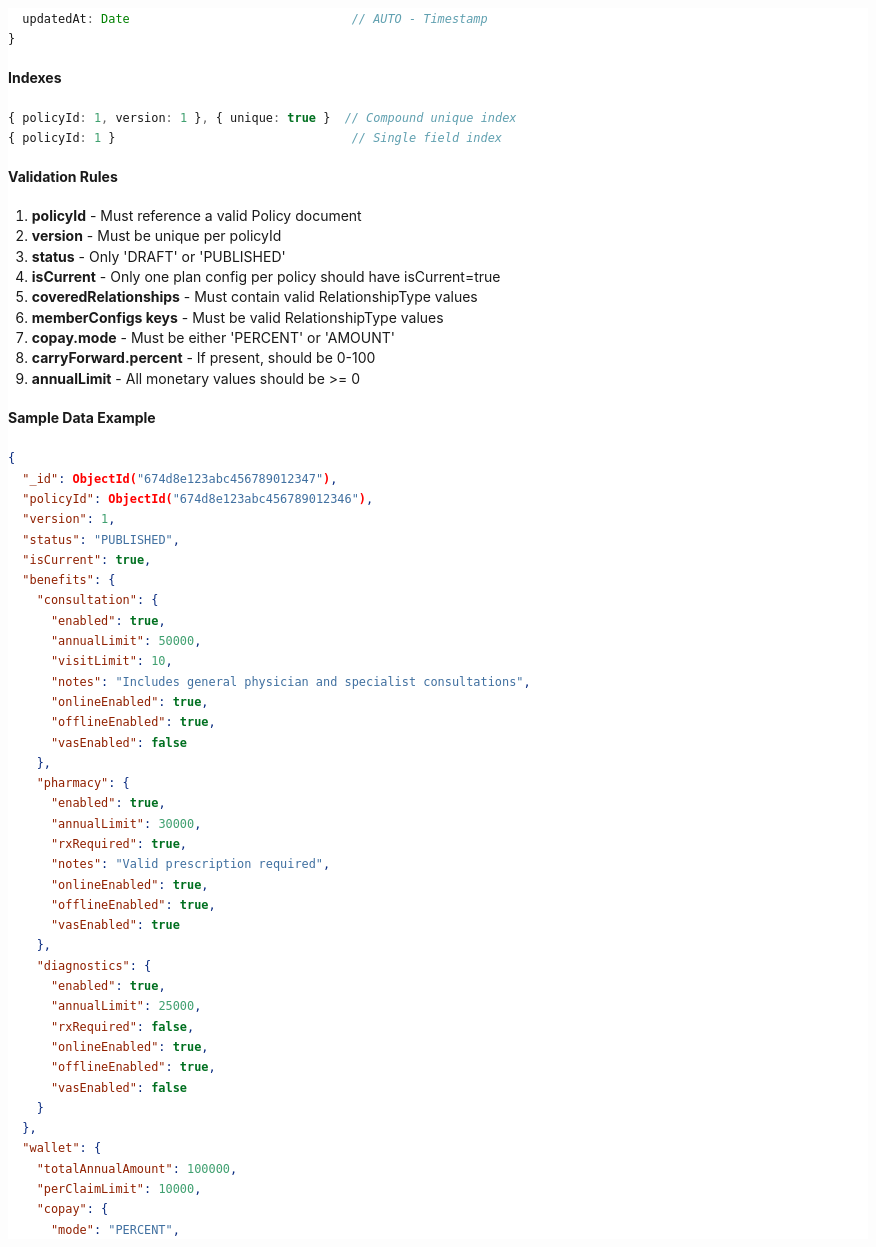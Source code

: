 ```typescript
  updatedAt: Date                               // AUTO - Timestamp
}
```

#### Indexes

```typescript
{ policyId: 1, version: 1 }, { unique: true }  // Compound unique index
{ policyId: 1 }                                 // Single field index
```

#### Validation Rules

1. **policyId** - Must reference a valid Policy document
2. **version** - Must be unique per policyId
3. **status** - Only 'DRAFT' or 'PUBLISHED'
4. **isCurrent** - Only one plan config per policy should have isCurrent=true
5. **coveredRelationships** - Must contain valid RelationshipType values
6. **memberConfigs keys** - Must be valid RelationshipType values
7. **copay.mode** - Must be either 'PERCENT' or 'AMOUNT'
8. **carryForward.percent** - If present, should be 0-100
9. **annualLimit** - All monetary values should be >= 0

#### Sample Data Example

```json
{
  "_id": ObjectId("674d8e123abc456789012347"),
  "policyId": ObjectId("674d8e123abc456789012346"),
  "version": 1,
  "status": "PUBLISHED",
  "isCurrent": true,
  "benefits": {
    "consultation": {
      "enabled": true,
      "annualLimit": 50000,
      "visitLimit": 10,
      "notes": "Includes general physician and specialist consultations",
      "onlineEnabled": true,
      "offlineEnabled": true,
      "vasEnabled": false
    },
    "pharmacy": {
      "enabled": true,
      "annualLimit": 30000,
      "rxRequired": true,
      "notes": "Valid prescription required",
      "onlineEnabled": true,
      "offlineEnabled": true,
      "vasEnabled": true
    },
    "diagnostics": {
      "enabled": true,
      "annualLimit": 25000,
      "rxRequired": false,
      "onlineEnabled": true,
      "offlineEnabled": true,
      "vasEnabled": false
    }
  },
  "wallet": {
    "totalAnnualAmount": 100000,
    "perClaimLimit": 10000,
    "copay": {
      "mode": "PERCENT",
```